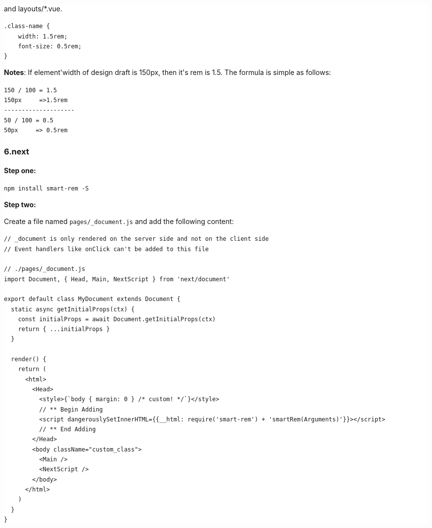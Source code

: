  and layouts/*.vue.

```
.class-name {
    width: 1.5rem;
    font-size: 0.5rem;
}
```

**Notes**: If element'width of design draft is 150px, then it's rem is 1.5. The formula is simple as follows:

```
150 / 100 = 1.5
150px     =>1.5rem
--------------------
50 / 100 = 0.5
50px     => 0.5rem
```

### 6.next

**Step one:**

```
npm install smart-rem -S
```

**Step two:**

Create a file named `pages/_document.js` and add the following content:

```
// _document is only rendered on the server side and not on the client side
// Event handlers like onClick can't be added to this file

// ./pages/_document.js
import Document, { Head, Main, NextScript } from 'next/document'

export default class MyDocument extends Document {
  static async getInitialProps(ctx) {
    const initialProps = await Document.getInitialProps(ctx)
    return { ...initialProps }
  }

  render() {
    return (
      <html>
        <Head>
          <style>{`body { margin: 0 } /* custom! */`}</style>
          // ** Begin Adding
          <script dangerouslySetInnerHTML={{__html: require('smart-rem') + 'smartRem(Arguments)'}}></script>
          // ** End Adding
        </Head>
        <body className="custom_class">
          <Main />
          <NextScript />
        </body>
      </html>
    )
  }
}
```
